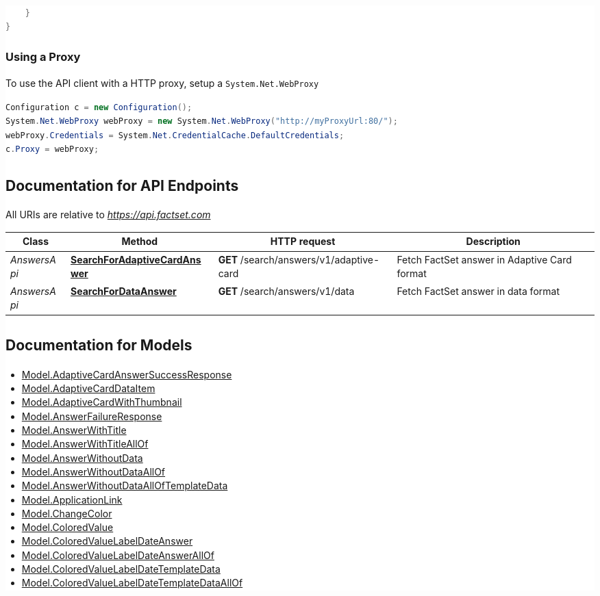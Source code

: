 ```csharp
    }
}
```

### Using a Proxy

To use the API client with a HTTP proxy, setup a `System.Net.WebProxy`

```csharp
Configuration c = new Configuration();
System.Net.WebProxy webProxy = new System.Net.WebProxy("http://myProxyUrl:80/");
webProxy.Credentials = System.Net.CredentialCache.DefaultCredentials;
c.Proxy = webProxy;
```

## Documentation for API Endpoints

All URIs are relative to *https://api.factset.com*

Class | Method | HTTP request | Description
------------ | ------------- | ------------- | -------------
*AnswersApi* | [**SearchForAdaptiveCardAnswer**](https://github.com/FactSet/enterprise-sdk/tree/main/code/dotnet/FactSetSearchAnswers/v1/docs/AnswersApi.md#searchforadaptivecardanswer) | **GET** /search/answers/v1/adaptive-card | Fetch FactSet answer in Adaptive Card format
*AnswersApi* | [**SearchForDataAnswer**](https://github.com/FactSet/enterprise-sdk/tree/main/code/dotnet/FactSetSearchAnswers/v1/docs/AnswersApi.md#searchfordataanswer) | **GET** /search/answers/v1/data | Fetch FactSet answer in data format


## Documentation for Models

 - [Model.AdaptiveCardAnswerSuccessResponse](https://github.com/FactSet/enterprise-sdk/tree/main/code/dotnet/FactSetSearchAnswers/v1/docs/AdaptiveCardAnswerSuccessResponse.md)
 - [Model.AdaptiveCardDataItem](https://github.com/FactSet/enterprise-sdk/tree/main/code/dotnet/FactSetSearchAnswers/v1/docs/AdaptiveCardDataItem.md)
 - [Model.AdaptiveCardWithThumbnail](https://github.com/FactSet/enterprise-sdk/tree/main/code/dotnet/FactSetSearchAnswers/v1/docs/AdaptiveCardWithThumbnail.md)
 - [Model.AnswerFailureResponse](https://github.com/FactSet/enterprise-sdk/tree/main/code/dotnet/FactSetSearchAnswers/v1/docs/AnswerFailureResponse.md)
 - [Model.AnswerWithTitle](https://github.com/FactSet/enterprise-sdk/tree/main/code/dotnet/FactSetSearchAnswers/v1/docs/AnswerWithTitle.md)
 - [Model.AnswerWithTitleAllOf](https://github.com/FactSet/enterprise-sdk/tree/main/code/dotnet/FactSetSearchAnswers/v1/docs/AnswerWithTitleAllOf.md)
 - [Model.AnswerWithoutData](https://github.com/FactSet/enterprise-sdk/tree/main/code/dotnet/FactSetSearchAnswers/v1/docs/AnswerWithoutData.md)
 - [Model.AnswerWithoutDataAllOf](https://github.com/FactSet/enterprise-sdk/tree/main/code/dotnet/FactSetSearchAnswers/v1/docs/AnswerWithoutDataAllOf.md)
 - [Model.AnswerWithoutDataAllOfTemplateData](https://github.com/FactSet/enterprise-sdk/tree/main/code/dotnet/FactSetSearchAnswers/v1/docs/AnswerWithoutDataAllOfTemplateData.md)
 - [Model.ApplicationLink](https://github.com/FactSet/enterprise-sdk/tree/main/code/dotnet/FactSetSearchAnswers/v1/docs/ApplicationLink.md)
 - [Model.ChangeColor](https://github.com/FactSet/enterprise-sdk/tree/main/code/dotnet/FactSetSearchAnswers/v1/docs/ChangeColor.md)
 - [Model.ColoredValue](https://github.com/FactSet/enterprise-sdk/tree/main/code/dotnet/FactSetSearchAnswers/v1/docs/ColoredValue.md)
 - [Model.ColoredValueLabelDateAnswer](https://github.com/FactSet/enterprise-sdk/tree/main/code/dotnet/FactSetSearchAnswers/v1/docs/ColoredValueLabelDateAnswer.md)
 - [Model.ColoredValueLabelDateAnswerAllOf](https://github.com/FactSet/enterprise-sdk/tree/main/code/dotnet/FactSetSearchAnswers/v1/docs/ColoredValueLabelDateAnswerAllOf.md)
 - [Model.ColoredValueLabelDateTemplateData](https://github.com/FactSet/enterprise-sdk/tree/main/code/dotnet/FactSetSearchAnswers/v1/docs/ColoredValueLabelDateTemplateData.md)
 - [Model.ColoredValueLabelDateTemplateDataAllOf](https://github.com/FactSet/enterprise-sdk/tree/main/code/dotnet/FactSetSearchAnswers/v1/docs/ColoredValueLabelDateTemplateDataAllOf.md)